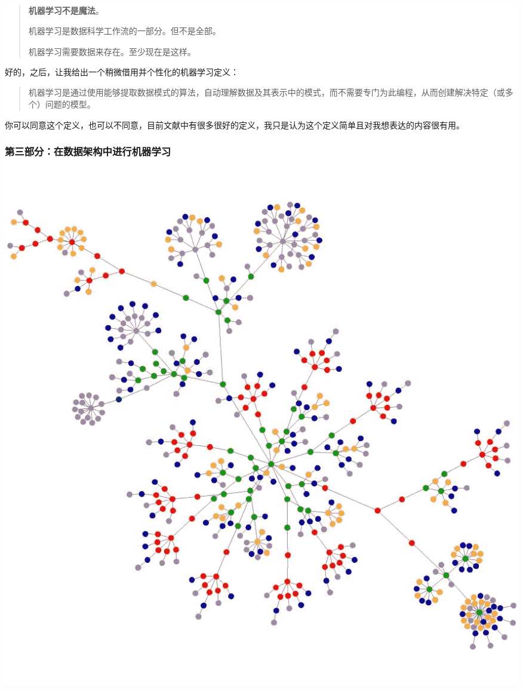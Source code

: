 > **机器学习不是魔法**。
> 
> 机器学习是数据科学工作流的一部分。但不是全部。
> 
> 机器学习需要数据来存在。至少现在是这样。

好的，之后，让我给出一个稍微借用并个性化的机器学习定义：

> 机器学习是通过使用能够提取数据模式的算法，自动理解数据及其表示中的模式，而不需要专门为此编程，从而创建解决特定（或多个）问题的模型。

你可以同意这个定义，也可以不同意，目前文献中有很多很好的定义，我只是认为这个定义简单且对我想表达的内容很有用。

### 第三部分：在数据架构中进行机器学习

![figure-nme](img/ab0e5489a97a3e332021baafdaab2d3a.png)
